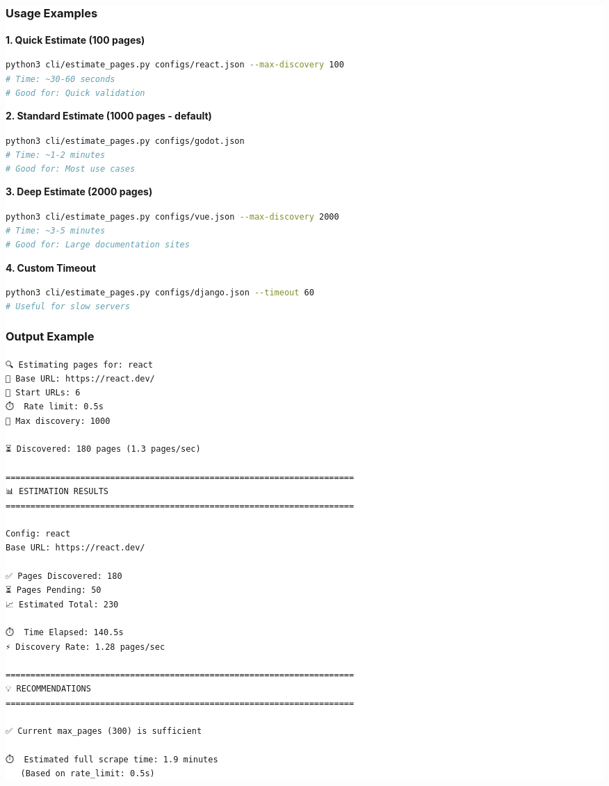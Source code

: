 ### Usage Examples

**1. Quick Estimate (100 pages)**
```bash
python3 cli/estimate_pages.py configs/react.json --max-discovery 100
# Time: ~30-60 seconds
# Good for: Quick validation
```

**2. Standard Estimate (1000 pages - default)**
```bash
python3 cli/estimate_pages.py configs/godot.json
# Time: ~1-2 minutes
# Good for: Most use cases
```

**3. Deep Estimate (2000 pages)**
```bash
python3 cli/estimate_pages.py configs/vue.json --max-discovery 2000
# Time: ~3-5 minutes
# Good for: Large documentation sites
```

**4. Custom Timeout**
```bash
python3 cli/estimate_pages.py configs/django.json --timeout 60
# Useful for slow servers
```

### Output Example

```
🔍 Estimating pages for: react
📍 Base URL: https://react.dev/
🎯 Start URLs: 6
⏱️  Rate limit: 0.5s
🔢 Max discovery: 1000

⏳ Discovered: 180 pages (1.3 pages/sec)

======================================================================
📊 ESTIMATION RESULTS
======================================================================

Config: react
Base URL: https://react.dev/

✅ Pages Discovered: 180
⏳ Pages Pending: 50
📈 Estimated Total: 230

⏱️  Time Elapsed: 140.5s
⚡ Discovery Rate: 1.28 pages/sec

======================================================================
💡 RECOMMENDATIONS
======================================================================

✅ Current max_pages (300) is sufficient

⏱️  Estimated full scrape time: 1.9 minutes
   (Based on rate_limit: 0.5s)
```
